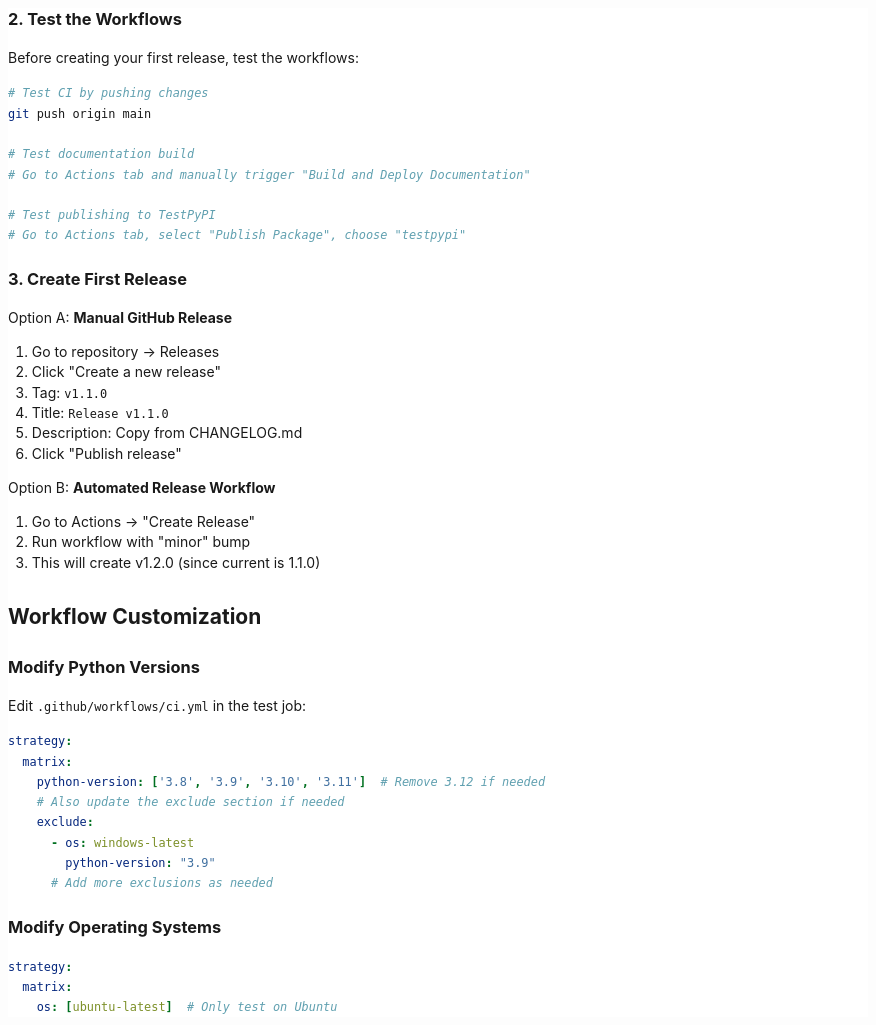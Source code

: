 ### 2. Test the Workflows

Before creating your first release, test the workflows:

```bash
# Test CI by pushing changes
git push origin main

# Test documentation build
# Go to Actions tab and manually trigger "Build and Deploy Documentation"

# Test publishing to TestPyPI
# Go to Actions tab, select "Publish Package", choose "testpypi"
```

### 3. Create First Release

Option A: **Manual GitHub Release**
1. Go to repository → Releases
2. Click "Create a new release"
3. Tag: `v1.1.0`
4. Title: `Release v1.1.0`
5. Description: Copy from CHANGELOG.md
6. Click "Publish release"

Option B: **Automated Release Workflow**
1. Go to Actions → "Create Release"
2. Run workflow with "minor" bump
3. This will create v1.2.0 (since current is 1.1.0)

## Workflow Customization

### Modify Python Versions

Edit `.github/workflows/ci.yml` in the test job:

```yaml
strategy:
  matrix:
    python-version: ['3.8', '3.9', '3.10', '3.11']  # Remove 3.12 if needed
    # Also update the exclude section if needed
    exclude:
      - os: windows-latest
        python-version: "3.9"
      # Add more exclusions as needed
```

### Modify Operating Systems

```yaml
strategy:
  matrix:
    os: [ubuntu-latest]  # Only test on Ubuntu
```
